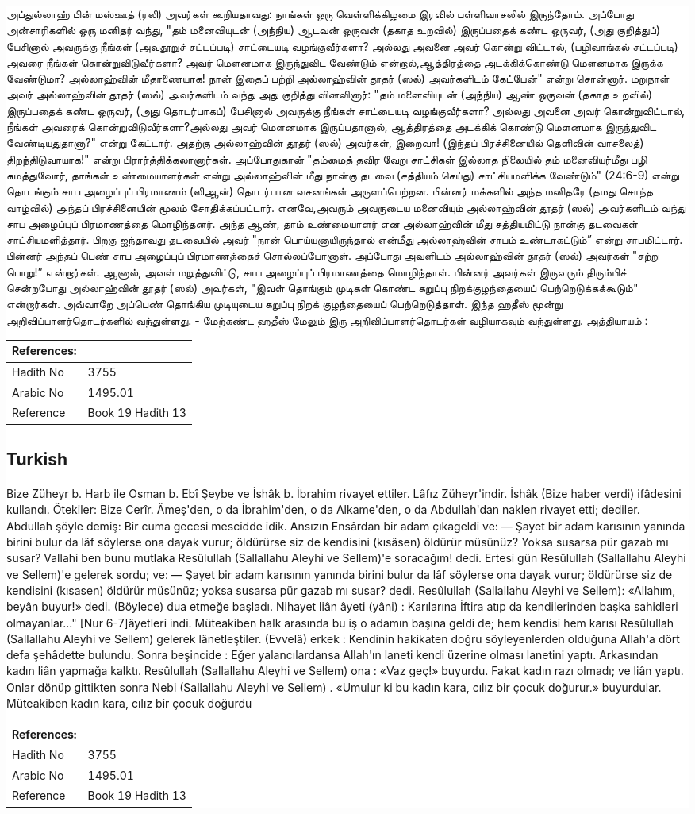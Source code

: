 அப்துல்லாஹ் பின் மஸ்ஊத் (ரலி) அவர்கள் கூறியதாவது: நாங்கள் ஒரு வெள்ளிக்கிழமை இரவில் பள்ளிவாசலில் இருந்தோம். அப்போது அன்சாரிகளில் ஒரு மனிதர் வந்து, "தம் மனைவியுடன் (அந்நிய) ஆடவன் ஒருவன் (தகாத உறவில்) இருப்பதைக் கண்ட ஒருவர், (அது குறித்துப்) பேசினால் அவருக்கு நீங்கள் (அவதூறுச் சட்டப்படி) சாட்டையடி வழங்குவீர்களா? அல்லது அவனை அவர் கொன்று விட்டால், (பழிவாங்கல் சட்டப்படி) அவரை நீங்கள் கொன்றுவிடுவீர்களா? அவர் மௌனமாக இருந்துவிட வேண்டும் என்றால்,ஆத்திரத்தை அடக்கிக்கொண்டு மௌனமாக இருக்க வேண்டுமா? அல்லாஹ்வின் மீதாணையாக! நான் இதைப் பற்றி அல்லாஹ்வின் தூதர் (ஸல்) அவர்களிடம் கேட்பேன்" என்று சொன்னார். மறுநாள் அவர் அல்லாஹ்வின் தூதர் (ஸல்) அவர்களிடம் வந்து அது குறித்து வினவினார்: "தம் மனைவியுடன் (அந்நிய) ஆண் ஒருவன் (தகாத உறவில்) இருப்பதைக் கண்ட ஒருவர், (அது தொடர்பாகப்) பேசினால் அவருக்கு நீங்கள் சாட்டையடி வழங்குவீர்களா? அல்லது அவனை அவர் கொன்றுவிட்டால், நீங்கள் அவரைக் கொன்றுவிடுவீர்களா?அல்லது அவர் மௌனமாக இருப்பதானால், ஆத்திரத்தை அடக்கிக் கொண்டு மௌனமாக இருந்துவிட வேண்டியதுதானா?" என்று கேட்டார். அதற்கு அல்லாஹ்வின் தூதர் (ஸல்) அவர்கள், இறைவா! (இந்தப் பிரச்சினையில் தெளிவின் வாசலைத்) திறந்திடுவாயாக!" என்று பிரார்த்திக்கலானார்கள். அப்போதுதான் "தம்மைத் தவிர வேறு சாட்சிகள் இல்லாத நிலையில் தம் மனைவியர்மீது பழி சுமத்துவோர், தாங்கள் உண்மையாளர்கள் என்று அல்லாஹ்வின் மீது நான்கு தடவை (சத்தியம் செய்து) சாட்சியமளிக்க வேண்டும்" (24:6-9) என்று தொடங்கும் சாப அழைப்புப் பிரமாணம் (லிஆன்) தொடர்பான வசனங்கள் அருளப்பெற்றன. பின்னர் மக்களில் அந்த மனிதரே (தமது சொந்த வாழ்வில்) அந்தப் பிரச்சினையின் மூலம் சோதிக்கப்பட்டார். எனவே,அவரும் அவருடைய மனைவியும் அல்லாஹ்வின் தூதர் (ஸல்) அவர்களிடம் வந்து சாப அழைப்புப் பிரமாணத்தை மொழிந்தனர். அந்த ஆண், தாம் உண்மையாளர் என அல்லாஹ்வின் மீது சத்தியமிட்டு நான்கு தடவைகள் சாட்சியமளித்தார். பிறகு ஐந்தாவது தடவையில் அவர் "நான் பொய்யனாயிருந்தால் என்மீது அல்லாஹ்வின் சாபம் உண்டாகட்டும்” என்று சாபமிட்டார். பின்னர் அந்தப் பெண் சாப அழைப்புப் பிரமாணத்தைச் சொல்லப்போனாள். அப்போது அவளிடம் அல்லாஹ்வின் தூதர் (ஸல்) அவர்கள் "சற்று பொறு!” என்றார்கள். ஆனால், அவள் மறுத்துவிட்டு, சாப அழைப்புப் பிரமாணத்தை மொழிந்தாள். பின்னர் அவர்கள் இருவரும் திரும்பிச் சென்றபோது அல்லாஹ்வின் தூதர் (ஸல்) அவர்கள், "இவள் தொங்கும் முடிகள் கொண்ட கறுப்பு நிறக்குழந்தையைப் பெற்றெடுக்கக்கூடும்" என்றார்கள். அவ்வாறே அப்பெண் தொங்கிய முடியுடைய கறுப்பு நிறக் குழந்தையைப் பெற்றெடுத்தாள். இந்த ஹதீஸ் மூன்று அறிவிப்பாளர்தொடர்களில் வந்துள்ளது. - மேற்கண்ட ஹதீஸ் மேலும் இரு அறிவிப்பாளர்தொடர்கள் வழியாகவும் வந்துள்ளது. அத்தியாயம் :
</div>
<div style={{backgroundColor:'#f8f9fa',padding:20, marginBottom: 10}}><table> <thead> <tr> <th>References:</th> <th></th> </tr> </thead> <tbody><tr><td>Hadith No</td><td>3755</td></tr><tr><td>Arabic No</td><td>1495.01</td></tr><tr><td>Reference</td><td>Book 19 Hadith 13</td></tr></tbody></table></div>

## Turkish


<div dir="ltr" lang="tr" style={{fontSize:'larger',backgroundColor:'#f8f9fa',padding:20}}>
Bize Züheyr b. Harb ile Osman b. Ebî Şeybe ve İshâk b. İbrahim rivayet ettiler. Lâfız Züheyr'indir. İshâk (Bize haber verdi) ifâdesini kullandı. Ötekiler: Bize Cerîr. Âmeş'den, o da İbrahim'den, o da Alkame'den, o da Abdullah'dan naklen rivayet etti; dediler. Abdullah şöyle demiş: Bir cuma gecesi mescidde idik. Ansızın Ensârdan bir adam çıkageldi ve: — Şayet bir adam karısının yanında birini bulur da lâf söylerse ona dayak vurur; öldürürse siz de kendisini (kısâsen) öldürür müsünüz? Yoksa susarsa pür gazab mı susar? Vallahi ben bunu mutlaka Resûlullah (Sallallahu Aleyhi ve Sellem)'e soracağım! dedi. Ertesi gün Resûlullah (Sallallahu Aleyhi ve Sellem)'e gelerek sordu; ve: — Şayet bir adam karısının yanında birini bulur da lâf söylerse ona dayak vurur; öldürürse siz de kendisini (kısasen) öldürür müsünüz; yoksa susarsa pür gazab mı susar? dedi. Resûlullah (Sallallahu Aleyhi ve Sellem): «Allahım, beyân buyur!» dedi. (Böylece) dua etmeğe başladı. Nihayet liân âyeti (yâni) : Karılarına İftira atıp da kendilerinden başka sahidleri olmayanlar..." [Nur 6-7]âyetleri indi. Müteakiben halk arasında bu iş o adamın başına geldi de; hem kendisi hem karısı Resûlullah (Sallallahu Aleyhi ve Sellem) gelerek lânetleştiler. (Evvelâ) erkek : Kendinin hakikaten doğru söyleyenlerden olduğuna Allah'a dört defa şehâdette bulundu. Sonra beşincide : Eğer yalancılardansa Allah'ın laneti kendi üzerine olması lanetini yaptı. Arkasından kadın liân yapmağa kalktı. Resûlullah (Sallallahu Aleyhi ve Sellem) ona : «Vaz geç!» buyurdu. Fakat kadın razı olmadı; ve liân yaptı. Onlar dönüp gittikten sonra Nebi (Sallallahu Aleyhi ve Sellem) . «Umulur ki bu kadın kara, cılız bir çocuk doğurur.» buyurdular. Müteakiben kadın kara, cıIız bir çocuk doğurdu
</div>
<div style={{backgroundColor:'#f8f9fa',padding:20, marginBottom: 10}}><table> <thead> <tr> <th>References:</th> <th></th> </tr> </thead> <tbody><tr><td>Hadith No</td><td>3755</td></tr><tr><td>Arabic No</td><td>1495.01</td></tr><tr><td>Reference</td><td>Book 19 Hadith 13</td></tr></tbody></table></div>
